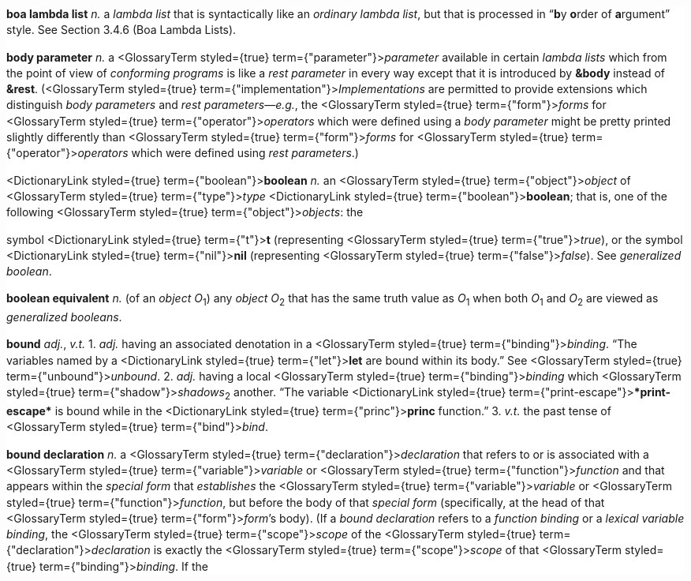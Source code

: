 

**boa lambda list** *n.* a *lambda list* that is syntactically like an *ordinary lambda list*, but that is processed in “**b**y **o**rder of **a**rgument” style. See Section 3.4.6 (Boa Lambda Lists). 



**body parameter** *n.* a <GlossaryTerm styled={true} term={"parameter"}><i>parameter</i></GlossaryTerm> available in certain *lambda lists* which from the point of view of *conforming programs* is like a *rest parameter* in every way except that it is introduced by **&amp;body** instead of **&amp;rest**. (<GlossaryTerm styled={true} term={"implementation"}><i>Implementations</i></GlossaryTerm> are permitted to provide extensions which distinguish *body parameters* and *rest parameters*—*e.g.*, the <GlossaryTerm styled={true} term={"form"}><i>forms</i></GlossaryTerm> for <GlossaryTerm styled={true} term={"operator"}><i>operators</i></GlossaryTerm> which were defined using a *body parameter* might be pretty printed slightly differently than <GlossaryTerm styled={true} term={"form"}><i>forms</i></GlossaryTerm> for <GlossaryTerm styled={true} term={"operator"}><i>operators</i></GlossaryTerm> which were defined using *rest parameters*.) 



<DictionaryLink styled={true} term={"boolean"}><b>boolean</b></DictionaryLink> *n.* an <GlossaryTerm styled={true} term={"object"}><i>object</i></GlossaryTerm> of <GlossaryTerm styled={true} term={"type"}><i>type</i></GlossaryTerm> <DictionaryLink styled={true} term={"boolean"}><b>boolean</b></DictionaryLink>; that is, one of the following <GlossaryTerm styled={true} term={"object"}><i>objects</i></GlossaryTerm>: the 



symbol <DictionaryLink styled={true} term={"t"}><b>t</b></DictionaryLink> (representing <GlossaryTerm styled={true} term={"true"}><i>true</i></GlossaryTerm>), or the symbol <DictionaryLink styled={true} term={"nil"}><b>nil</b></DictionaryLink> (representing <GlossaryTerm styled={true} term={"false"}><i>false</i></GlossaryTerm>). See *generalized boolean*. 



**boolean equivalent** *n.* (of an *object O*<sub>1</sub>) any *object O*<sub>2</sub> that has the same truth value as *O*<sub>1</sub> when both *O*<sub>1</sub> and *O*<sub>2</sub> are viewed as *generalized booleans*. 



**bound** *adj.*, *v.t.* 1. *adj.* having an associated denotation in a <GlossaryTerm styled={true} term={"binding"}><i>binding</i></GlossaryTerm>. “The variables named by a <DictionaryLink styled={true} term={"let"}><b>let</b></DictionaryLink> are bound within its body.” See <GlossaryTerm styled={true} term={"unbound"}><i>unbound</i></GlossaryTerm>. 2. *adj.* having a local <GlossaryTerm styled={true} term={"binding"}><i>binding</i></GlossaryTerm> which <GlossaryTerm styled={true} term={"shadow"}><i>shadows</i></GlossaryTerm><sub>2</sub> another. “The variable <DictionaryLink styled={true} term={"print-escape"}><b>\*print-escape\*</b></DictionaryLink> is bound while in the <DictionaryLink styled={true} term={"princ"}><b>princ</b></DictionaryLink> function.” 3. *v.t.* the past tense of <GlossaryTerm styled={true} term={"bind"}><i>bind</i></GlossaryTerm>. 



**bound declaration** *n.* a <GlossaryTerm styled={true} term={"declaration"}><i>declaration</i></GlossaryTerm> that refers to or is associated with a <GlossaryTerm styled={true} term={"variable"}><i>variable</i></GlossaryTerm> or <GlossaryTerm styled={true} term={"function"}><i>function</i></GlossaryTerm> and that appears within the *special form* that *establishes* the <GlossaryTerm styled={true} term={"variable"}><i>variable</i></GlossaryTerm> or <GlossaryTerm styled={true} term={"function"}><i>function</i></GlossaryTerm>, but before the body of that *special form* (specifically, at the head of that <GlossaryTerm styled={true} term={"form"}><i>form</i></GlossaryTerm>’s body). (If a *bound declaration* refers to a *function binding* or a *lexical variable binding*, the <GlossaryTerm styled={true} term={"scope"}><i>scope</i></GlossaryTerm> of the <GlossaryTerm styled={true} term={"declaration"}><i>declaration</i></GlossaryTerm> is exactly the <GlossaryTerm styled={true} term={"scope"}><i>scope</i></GlossaryTerm> of that <GlossaryTerm styled={true} term={"binding"}><i>binding</i></GlossaryTerm>. If the 
